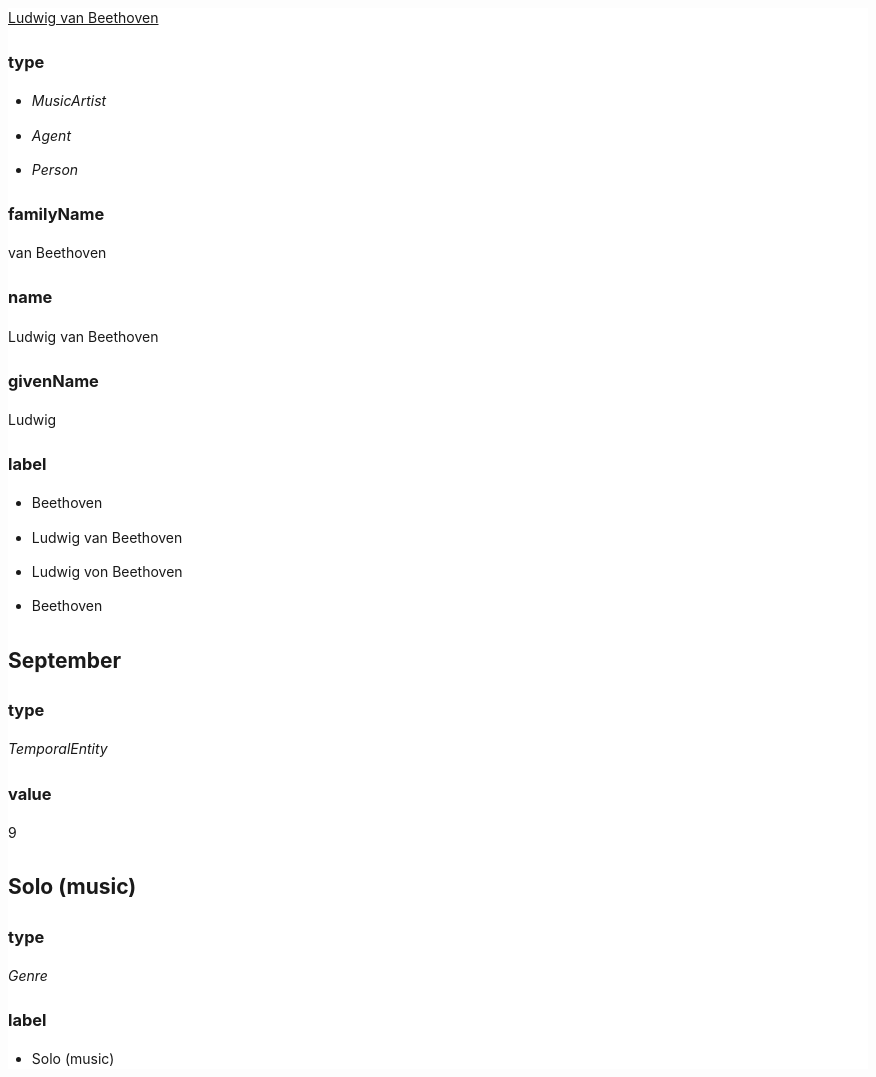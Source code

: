 [Ludwig van Beethoven](#Ludwig-van-Beethoven)

### type

 - *MusicArtist*

 - *Agent*

 - *Person*

### familyName


van Beethoven

### name


Ludwig van Beethoven

### givenName


Ludwig

### label

 - Beethoven

 - Ludwig van Beethoven

 - Ludwig von Beethoven

 - Beethoven

## September

### type


*TemporalEntity*

### value


9

## Solo (music)

### type


*Genre*

### label

 - Solo (music)

